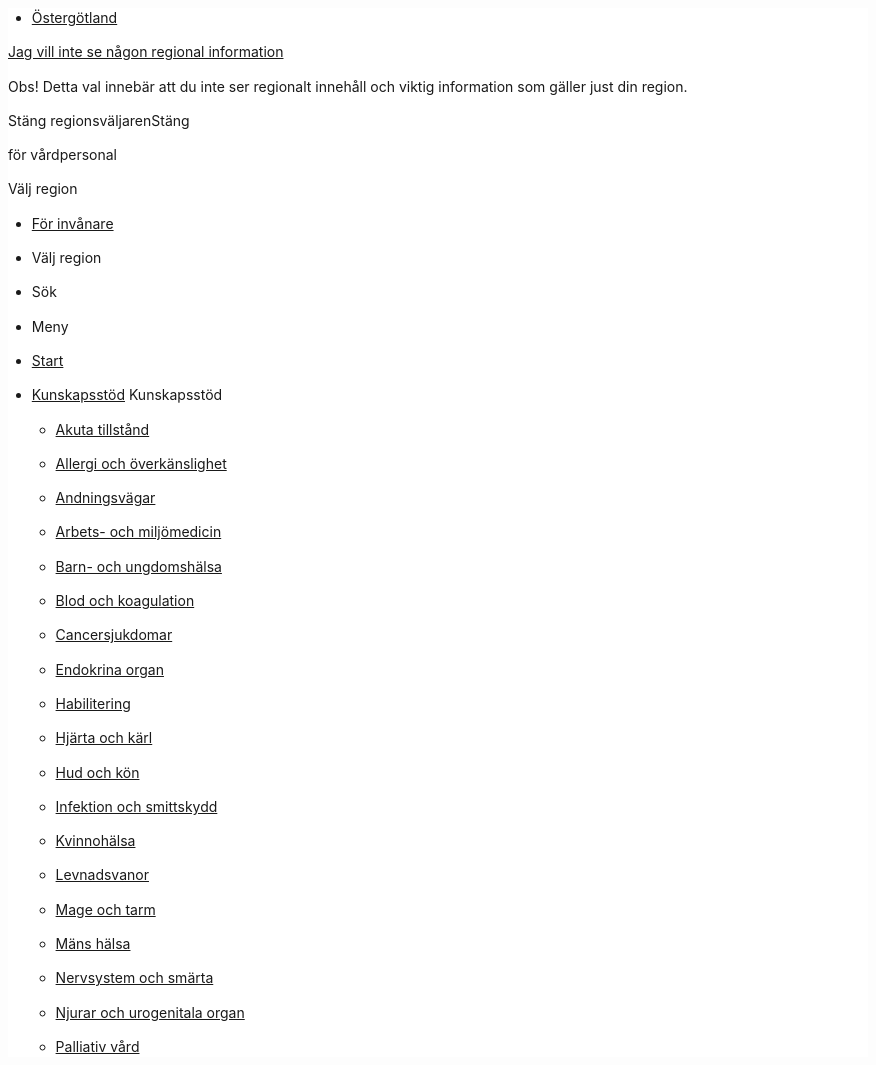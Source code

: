 *   [Östergötland](https://vardpersonal.1177.se/kunskapsstod/kliniska-kunskapsstod/bakteriell-prostatit/?selectionCode=profession_primarvard&globalregion=05)

[Jag vill inte se någon regional information](https://vardpersonal.1177.se/kunskapsstod/kliniska-kunskapsstod/bakteriell-prostatit/?selectionCode=profession_primarvard&globalregion=00)

Obs! Detta val innebär att du inte ser regionalt innehåll och viktig information som gäller just din region.

Stäng regionsväljarenStäng

[](https://vardpersonal.1177.se/)för vårdpersonal

Välj region

*   [För invånare](https://www.1177.se/)
*   Välj region
    
*   Sök
*   Meny

*   [Start](https://vardpersonal.1177.se/)
    
*   [Kunskapsstöd](https://vardpersonal.1177.se/kunskapsstod/) Kunskapsstöd
    
    *   [Akuta tillstånd](https://vardpersonal.1177.se/kunskapsstod/akuta-tillstand/)
        
    *   [Allergi och överkänslighet](https://vardpersonal.1177.se/kunskapsstod/allergi-och-overkanslighet/)
        
    *   [Andningsvägar](https://vardpersonal.1177.se/kunskapsstod/andningsvagar/)
        
    *   [Arbets- och miljömedicin](https://vardpersonal.1177.se/kunskapsstod/arbets--och-miljomedicin/)
        
    *   [Barn- och ungdomshälsa](https://vardpersonal.1177.se/kunskapsstod/barn--och-ungdomshalsa/)
        
    *   [Blod och koagulation](https://vardpersonal.1177.se/kunskapsstod/blod-och-koagulation/)
        
    *   [Cancersjukdomar](https://vardpersonal.1177.se/kunskapsstod/cancersjukdomar/)
        
    *   [Endokrina organ](https://vardpersonal.1177.se/kunskapsstod/endokrina-organ/)
        
    *   [Habilitering](https://vardpersonal.1177.se/kunskapsstod/habilitering/)
        
    *   [Hjärta och kärl](https://vardpersonal.1177.se/kunskapsstod/hjarta-och-karl/)
        
    *   [Hud och kön](https://vardpersonal.1177.se/kunskapsstod/hud-och-kon/)
        
    *   [Infektion och smittskydd](https://vardpersonal.1177.se/kunskapsstod/infektion-och-smittskydd/)
        
    *   [Kvinnohälsa](https://vardpersonal.1177.se/kunskapsstod/kvinnohalsa/)
        
    *   [Levnadsvanor](https://vardpersonal.1177.se/kunskapsstod/levnadsvanor/)
        
    *   [Mage och tarm](https://vardpersonal.1177.se/kunskapsstod/mage-och-tarm/)
        
    *   [Mäns hälsa](https://vardpersonal.1177.se/kunskapsstod/mans-halsa/)
        
    *   [Nervsystem och smärta](https://vardpersonal.1177.se/kunskapsstod/nervsystem-och-smarta/)
        
    *   [Njurar och urogenitala organ](https://vardpersonal.1177.se/kunskapsstod/njurar-och-urogenitala-organ/)
        
    *   [Palliativ vård](https://vardpersonal.1177.se/kunskapsstod/palliativ-vard/)
        